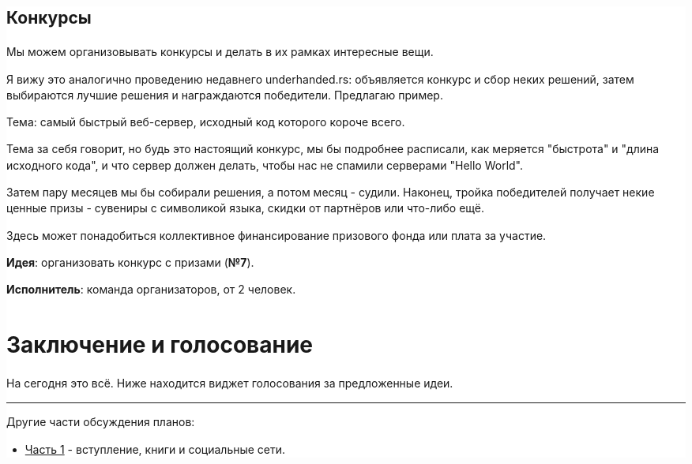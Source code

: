 ## Конкурсы

Мы можем организовывать конкурсы и делать в их рамках интересные вещи.

Я вижу это аналогично проведению недавнего underhanded.rs: объявляется конкурс и
сбор неких решений, затем выбираются лучшие решения и награждаются победители.
Предлагаю пример.

Тема: самый быстрый веб-сервер, исходный код которого короче всего.

Тема за себя говорит, но будь это настоящий конкурс, мы бы подробнее расписали,
как меряется "быстрота" и "длина исходного кода", и что сервер должен делать,
чтобы нас не спамили серверами "Hello World".

Затем пару месяцев мы бы собирали решения, а потом месяц - судили. Наконец,
тройка победителей получает некие ценные призы - сувениры с символикой языка,
скидки от партнёров или что-либо ещё.

Здесь может понадобиться коллективное финансирование призового фонда или плата
за участие.

**Идея**: организовать конкурс с призами (**№7**).

**Исполнитель**: команда организаторов, от 2 человек.

# Заключение и голосование

На сегодня это всё. Ниже находится виджет голосования за предложенные идеи.

<center>

<script>(function(e,t,s,n){var o,c,r;e.SMCX=e.SMCX||[],t.getElementById(n)||(o=t.getElementsByTagName(s),c=o[o.length-1],r=t.createElement(s),r.type="text/javascript",r.async=!0,r.id=n,r.src=["https:"===location.protocol?"https://":"http://","widget.surveymonkey.com/collect/website/js/rGEsHdLl13yMsyO_2BaLevS5e9zCE_2Fltud8OWWnbwphs2WWzI5PEGwWNCRqTI5m0So.js"].join(""),c.parentNode.insertBefore(r,c))})(window,document,"script","smcx-sdk");</script>

</center>

<hr/>

Другие части обсуждения планов:

* [Часть 1](/%D0%BD%D0%BE%D0%B2%D0%BE%D1%81%D1%82%D0%B8/2017/01/28/rustycrate-plans-2017-part1.html) -
вступление, книги и социальные сети.

